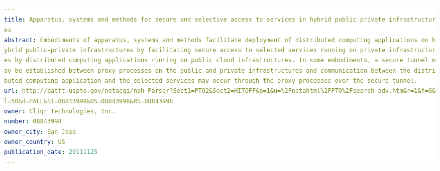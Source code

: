 ```yaml
---
title: Apparatus, systems and methods for secure and selective access to services in hybrid public-private infrastructures
abstract: Embodiments of apparatus, systems and methods facilitate deployment of distributed computing applications on hybrid public-private infrastructures by facilitating secure access to selected services running on private infrastructures by distributed computing applications running on public cloud infrastructures. In some embodiments, a secure tunnel may be established between proxy processes on the public and private infrastructures and communication between the distributed computing application and the selected services may occur through the proxy processes over the secure tunnel.
url: http://patft.uspto.gov/netacgi/nph-Parser?Sect1=PTO2&Sect2=HITOFF&p=1&u=%2Fnetahtml%2FPTO%2Fsearch-adv.htm&r=1&f=G&l=50&d=PALL&S1=08843998&OS=08843998&RS=08843998
owner: Cliqr Technologies, Inc.
number: 08843998
owner_city: San Jose
owner_country: US
publication_date: 20111125
---
```

